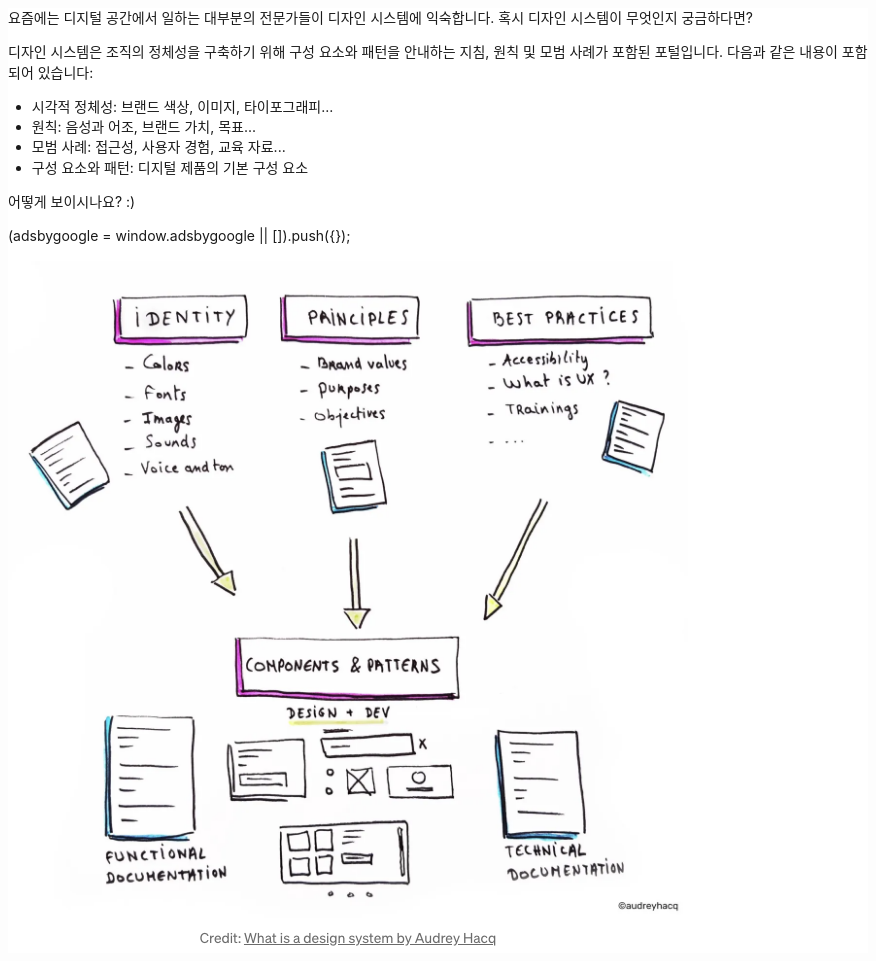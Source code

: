 요즘에는 디지털 공간에서 일하는 대부분의 전문가들이 디자인 시스템에 익숙합니다. 혹시 디자인 시스템이 무엇인지 궁금하다면?

디자인 시스템은 조직의 정체성을 구축하기 위해 구성 요소와 패턴을 안내하는 지침, 원칙 및 모범 사례가 포함된 포털입니다. 다음과 같은 내용이 포함되어 있습니다:

- 시각적 정체성: 브랜드 색상, 이미지, 타이포그래피...
- 원칙: 음성과 어조, 브랜드 가치, 목표...
- 모범 사례: 접근성, 사용자 경험, 교육 자료...
- 구성 요소와 패턴: 디지털 제품의 기본 구성 요소

어떻게 보이시나요? :)


<ins class="adsbygoogle"
  style="display:block"
  data-ad-client="ca-pub-4877378276818686"
  data-ad-slot="9743150776"
  data-ad-format="auto"
  data-full-width-responsive="true"></ins>
<component is="script">
(adsbygoogle = window.adsbygoogle || []).push({});
</component>

<img src="./img/DesignSystem-Groupingandnamingcomponents_1.png" />
